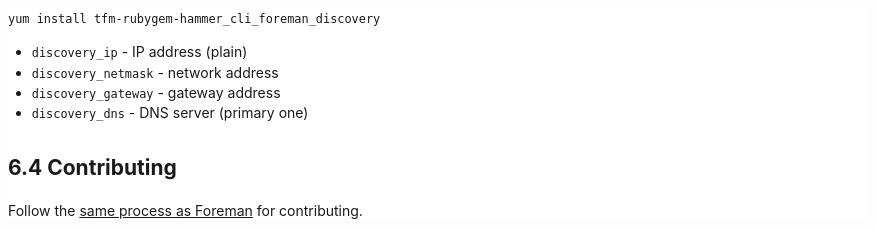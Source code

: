```yum install tfm-rubygem-hammer_cli_foreman_discovery```
* `discovery_ip` - IP address (plain)
* `discovery_netmask` - network address
* `discovery_gateway` - gateway address
* `discovery_dns` - DNS server (primary one)

## 6.4 Contributing

Follow the [same process as Foreman]({{site.baseurl}}contribute.html#SubmitPatches)
for contributing.

